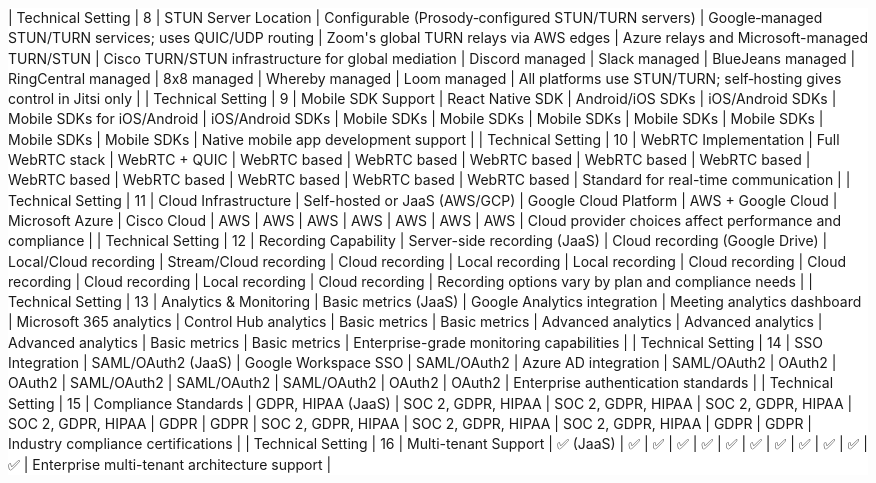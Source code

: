 | Technical Setting | 8   | STUN Server Location   | Configurable (Prosody‑configured STUN/TURN servers) | Google‑managed STUN/TURN services; uses QUIC/UDP routing                                       | Zoom's global TURN relays via AWS edges                                                                                            | Azure relays and Microsoft-managed TURN/STUN          | Cisco TURN/STUN infrastructure for global mediation     | Discord managed | Slack managed | BlueJeans managed | RingCentral managed | 8x8 managed | Whereby managed | Loom managed | All platforms use STUN/TURN; self‑hosting gives control in Jitsi only        |
| Technical Setting | 9   | Mobile SDK Support     | React Native SDK                                    | Android/iOS SDKs                                                                               | iOS/Android SDKs                                                                                                                  | Mobile SDKs for iOS/Android                           | iOS/Android SDKs                                        | Mobile SDKs | Mobile SDKs | Mobile SDKs | Mobile SDKs | Mobile SDKs | Mobile SDKs | Mobile SDKs | Native mobile app development support                                       |
| Technical Setting | 10  | WebRTC Implementation  | Full WebRTC stack                                   | WebRTC + QUIC                                                                                  | WebRTC based                                                                                                                      | WebRTC based                                          | WebRTC based                                            | WebRTC based | WebRTC based | WebRTC based | WebRTC based | WebRTC based | WebRTC based | WebRTC based | Standard for real-time communication                                       |
| Technical Setting | 11  | Cloud Infrastructure   | Self-hosted or JaaS (AWS/GCP)                       | Google Cloud Platform                                                                           | AWS + Google Cloud                                                                                                                | Microsoft Azure                                       | Cisco Cloud                                             | AWS | AWS | AWS | AWS | AWS | AWS | AWS | Cloud provider choices affect performance and compliance                    |
| Technical Setting | 12  | Recording Capability   | Server-side recording (JaaS)                        | Cloud recording (Google Drive)                                                                  | Local/Cloud recording                                                                                                             | Stream/Cloud recording                                | Cloud recording                                         | Local recording | Local recording | Cloud recording | Cloud recording | Cloud recording | Local recording | Cloud recording | Recording options vary by plan and compliance needs                        |
| Technical Setting | 13  | Analytics & Monitoring | Basic metrics (JaaS)                                | Google Analytics integration                                                                     | Meeting analytics dashboard                                                                                                        | Microsoft 365 analytics                                | Control Hub analytics                                   | Basic metrics | Basic metrics | Advanced analytics | Advanced analytics | Advanced analytics | Basic metrics | Basic metrics | Enterprise-grade monitoring capabilities                                   |
| Technical Setting | 14  | SSO Integration        | SAML/OAuth2 (JaaS)                                 | Google Workspace SSO                                                                            | SAML/OAuth2                                                                                                                       | Azure AD integration                                  | SAML/OAuth2                                            | OAuth2 | OAuth2 | SAML/OAuth2 | SAML/OAuth2 | SAML/OAuth2 | OAuth2 | OAuth2 | Enterprise authentication standards                                         |
| Technical Setting | 15  | Compliance Standards   | GDPR, HIPAA (JaaS)                                 | SOC 2, GDPR, HIPAA                                                                             | SOC 2, GDPR, HIPAA                                                                                                                | SOC 2, GDPR, HIPAA                                    | SOC 2, GDPR, HIPAA                                     | GDPR | GDPR | SOC 2, GDPR, HIPAA | SOC 2, GDPR, HIPAA | SOC 2, GDPR, HIPAA | GDPR | GDPR | Industry compliance certifications                                        |
| Technical Setting | 16  | Multi-tenant Support   | ✅ (JaaS)                                           | ✅                                                                                              | ✅                                                                                                                                | ✅                                                    | ✅                                                       | ✅       | ✅     | ✅         | ✅           | ✅   | ✅       | ✅   | Enterprise multi-tenant architecture support                               |